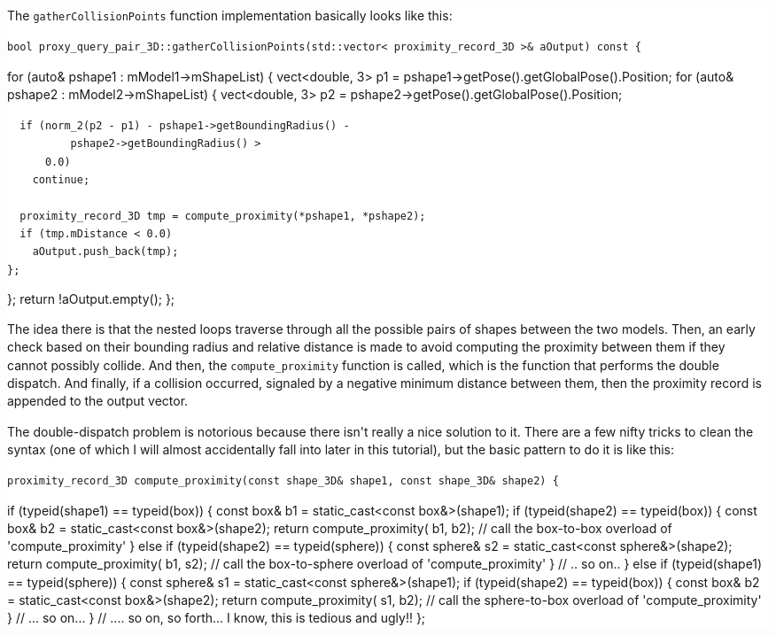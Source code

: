 The `gatherCollisionPoints` function implementation basically looks like this:

    bool proxy_query_pair_3D::gatherCollisionPoints(std::vector< proximity_record_3D >& aOutput) const {
  for (auto& pshape1 : mModel1->mShapeList) {
    vect<double, 3> p1 = pshape1->getPose().getGlobalPose().Position;
    for (auto& pshape2 : mModel2->mShapeList) {
      vect<double, 3> p2 = pshape2->getPose().getGlobalPose().Position;

      if (norm_2(p2 - p1) - pshape1->getBoundingRadius() -
              pshape2->getBoundingRadius() >
          0.0)
        continue;

      proximity_record_3D tmp = compute_proximity(*pshape1, *pshape2);
      if (tmp.mDistance < 0.0)
        aOutput.push_back(tmp);
    };
  };
  return !aOutput.empty();
    };

The idea there is that the nested loops traverse through all the possible pairs of shapes between the two models. Then, an early check based on their bounding radius and relative distance is made to avoid computing the proximity between them if they cannot possibly collide. And then, the `compute_proximity` function is called, which is the function that performs the double dispatch. And finally, if a collision occurred, signaled by a negative minimum distance between them, then the proximity record is appended to the output vector.

The double-dispatch problem is notorious because there isn't really a nice solution to it. There are a few nifty tricks to clean the syntax (one of which I will almost accidentally fall into later in this tutorial), but the basic pattern to do it is like this:

    proximity_record_3D compute_proximity(const shape_3D& shape1, const shape_3D& shape2) {
  if (typeid(shape1) == typeid(box)) {
    const box& b1 = static_cast<const box&>(shape1);
    if (typeid(shape2) == typeid(box)) {
      const box& b2 = static_cast<const box&>(shape2);
      return compute_proximity(
          b1, b2);  // call the box-to-box overload of 'compute_proximity'
    } else if (typeid(shape2) == typeid(sphere)) {
      const sphere& s2 = static_cast<const sphere&>(shape2);
      return compute_proximity(
          b1, s2);  // call the box-to-sphere overload of 'compute_proximity'
    }               // .. so on..
  } else if (typeid(shape1) == typeid(sphere)) {
    const sphere& s1 = static_cast<const sphere&>(shape1);
    if (typeid(shape2) == typeid(box)) {
      const box& b2 = static_cast<const box&>(shape2);
      return compute_proximity(
          s1, b2);  // call the sphere-to-box overload of 'compute_proximity'
    }               // ... so on...
  }  // .... so on, so forth... I know, this is tedious and ugly!!
    };

